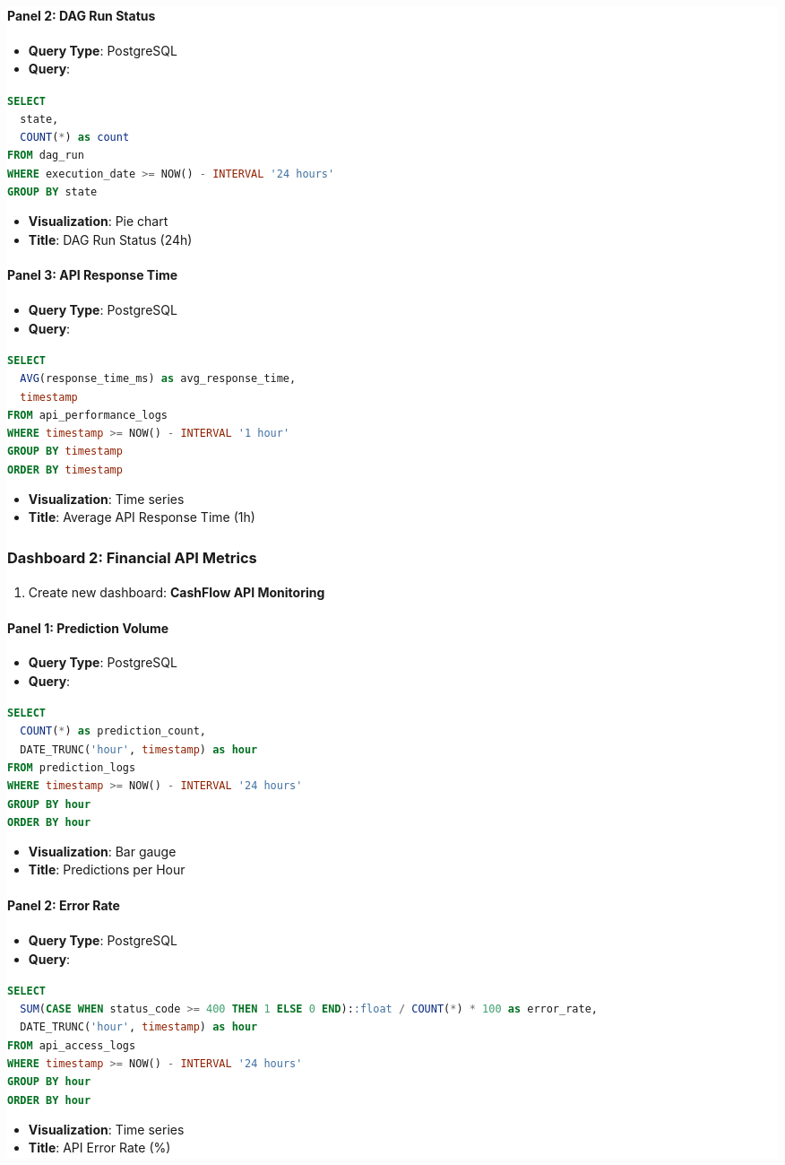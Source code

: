 
#### Panel 2: DAG Run Status
- **Query Type**: PostgreSQL
- **Query**:
```sql
SELECT 
  state,
  COUNT(*) as count
FROM dag_run
WHERE execution_date >= NOW() - INTERVAL '24 hours'
GROUP BY state
```
- **Visualization**: Pie chart
- **Title**: DAG Run Status (24h)

#### Panel 3: API Response Time
- **Query Type**: PostgreSQL
- **Query**:
```sql
SELECT 
  AVG(response_time_ms) as avg_response_time,
  timestamp
FROM api_performance_logs
WHERE timestamp >= NOW() - INTERVAL '1 hour'
GROUP BY timestamp
ORDER BY timestamp
```
- **Visualization**: Time series
- **Title**: Average API Response Time (1h)

### Dashboard 2: Financial API Metrics
1. Create new dashboard: **CashFlow API Monitoring**

#### Panel 1: Prediction Volume
- **Query Type**: PostgreSQL
- **Query**:
```sql
SELECT 
  COUNT(*) as prediction_count,
  DATE_TRUNC('hour', timestamp) as hour
FROM prediction_logs
WHERE timestamp >= NOW() - INTERVAL '24 hours'
GROUP BY hour
ORDER BY hour
```
- **Visualization**: Bar gauge
- **Title**: Predictions per Hour

#### Panel 2: Error Rate
- **Query Type**: PostgreSQL
- **Query**:
```sql
SELECT 
  SUM(CASE WHEN status_code >= 400 THEN 1 ELSE 0 END)::float / COUNT(*) * 100 as error_rate,
  DATE_TRUNC('hour', timestamp) as hour
FROM api_access_logs
WHERE timestamp >= NOW() - INTERVAL '24 hours'
GROUP BY hour
ORDER BY hour
```
- **Visualization**: Time series
- **Title**: API Error Rate (%)
